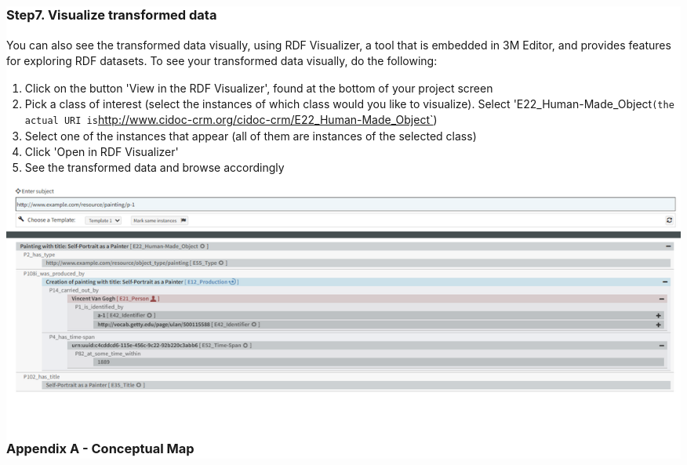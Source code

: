 ### Step7. Visualize transformed data 

You can also see the transformed data visually, using RDF Visualizer, a tool that is embedded in 3M Editor, and provides features for exploring RDF datasets. 
To see your transformed data visually, do the following:  

1. Click on the button 'View in the RDF Visualizer', found at the bottom of your project screen 
2. Pick a class of interest (select the instances of which class would you like to visualize).  Select 'E22_Human-Made_Object` (the actual URI is `http://www.cidoc-crm.org/cidoc-crm/E22_Human-Made_Object`) 
3. Select one of the instances that appear (all of them are instances of the selected class)
4. Click 'Open in RDF Visualizer'
5. See the transformed data and browse accordingly 

![3m-8.png](https://github.com/ymark/X3ML-Tutorial/blob/main/exercises/exercise1/images/3m-8.png)

### Appendix A - Conceptual Map
